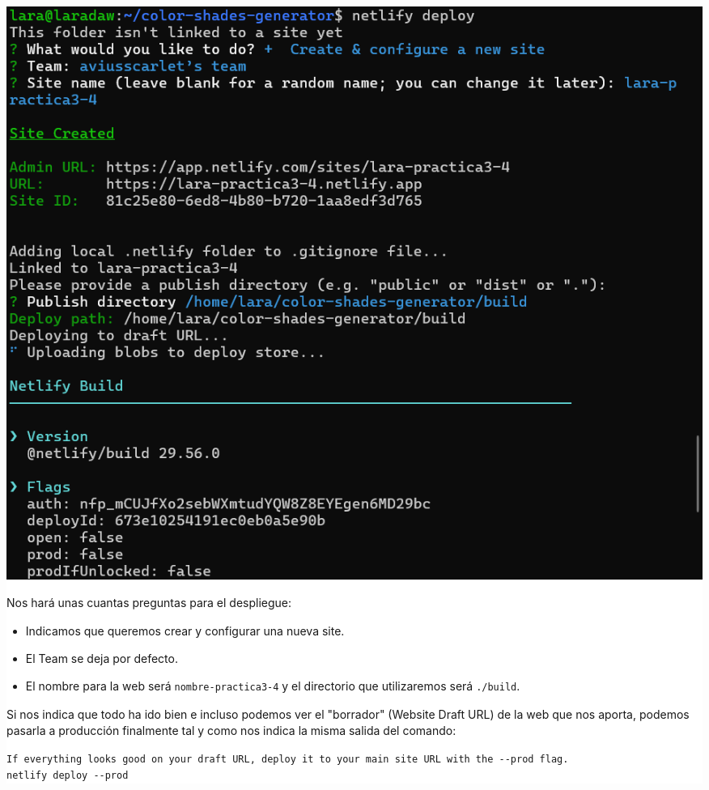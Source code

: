 ![Foto 13](../assets/images/practica%203.3/s13.png)

Nos hará unas cuantas preguntas para el despliegue:

- Indicamos que queremos crear y configurar una nueva site.

- El Team se deja por defecto.

- El nombre para la web será `nombre-practica3-4` y el directorio que utilizaremos será `./build`.

Si nos indica que todo ha ido bien e incluso podemos ver el "borrador" (Website Draft URL) de la web que nos aporta, podemos pasarla a producción finalmente tal y como nos indica la misma salida del comando:

```
If everything looks good on your draft URL, deploy it to your main site URL with the --prod flag.
netlify deploy --prod
```
